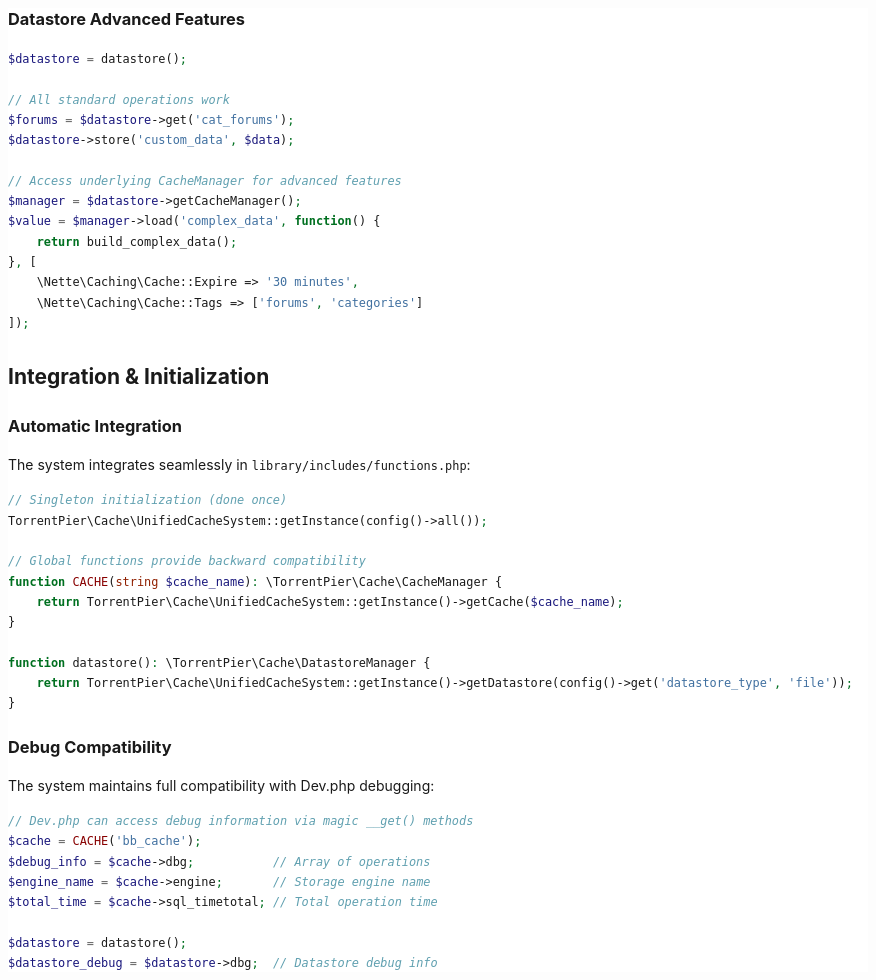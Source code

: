 ### Datastore Advanced Features

```php
$datastore = datastore();

// All standard operations work
$forums = $datastore->get('cat_forums');
$datastore->store('custom_data', $data);

// Access underlying CacheManager for advanced features
$manager = $datastore->getCacheManager();
$value = $manager->load('complex_data', function() {
    return build_complex_data();
}, [
    \Nette\Caching\Cache::Expire => '30 minutes',
    \Nette\Caching\Cache::Tags => ['forums', 'categories']
]);
```

## Integration & Initialization

### Automatic Integration

The system integrates seamlessly in `library/includes/functions.php`:

```php
// Singleton initialization (done once)
TorrentPier\Cache\UnifiedCacheSystem::getInstance(config()->all());

// Global functions provide backward compatibility
function CACHE(string $cache_name): \TorrentPier\Cache\CacheManager {
    return TorrentPier\Cache\UnifiedCacheSystem::getInstance()->getCache($cache_name);
}

function datastore(): \TorrentPier\Cache\DatastoreManager {
    return TorrentPier\Cache\UnifiedCacheSystem::getInstance()->getDatastore(config()->get('datastore_type', 'file'));
}
```

### Debug Compatibility

The system maintains full compatibility with Dev.php debugging:

```php
// Dev.php can access debug information via magic __get() methods
$cache = CACHE('bb_cache');
$debug_info = $cache->dbg;           // Array of operations
$engine_name = $cache->engine;       // Storage engine name
$total_time = $cache->sql_timetotal; // Total operation time

$datastore = datastore();
$datastore_debug = $datastore->dbg;  // Datastore debug info
```
